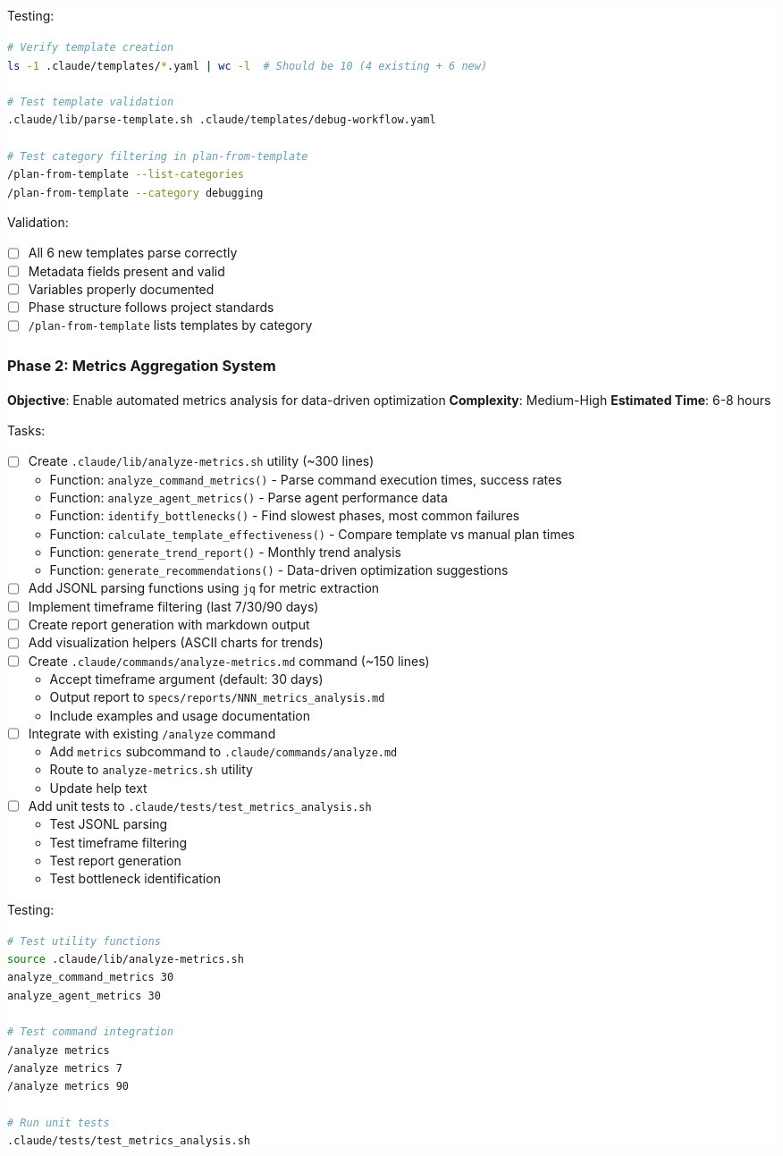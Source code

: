 Testing:
```bash
# Verify template creation
ls -1 .claude/templates/*.yaml | wc -l  # Should be 10 (4 existing + 6 new)

# Test template validation
.claude/lib/parse-template.sh .claude/templates/debug-workflow.yaml

# Test category filtering in plan-from-template
/plan-from-template --list-categories
/plan-from-template --category debugging
```

Validation:
- [ ] All 6 new templates parse correctly
- [ ] Metadata fields present and valid
- [ ] Variables properly documented
- [ ] Phase structure follows project standards
- [ ] `/plan-from-template` lists templates by category

### Phase 2: Metrics Aggregation System
**Objective**: Enable automated metrics analysis for data-driven optimization
**Complexity**: Medium-High
**Estimated Time**: 6-8 hours

Tasks:
- [ ] Create `.claude/lib/analyze-metrics.sh` utility (~300 lines)
  - Function: `analyze_command_metrics()` - Parse command execution times, success rates
  - Function: `analyze_agent_metrics()` - Parse agent performance data
  - Function: `identify_bottlenecks()` - Find slowest phases, most common failures
  - Function: `calculate_template_effectiveness()` - Compare template vs manual plan times
  - Function: `generate_trend_report()` - Monthly trend analysis
  - Function: `generate_recommendations()` - Data-driven optimization suggestions
- [ ] Add JSONL parsing functions using `jq` for metric extraction
- [ ] Implement timeframe filtering (last 7/30/90 days)
- [ ] Create report generation with markdown output
- [ ] Add visualization helpers (ASCII charts for trends)
- [ ] Create `.claude/commands/analyze-metrics.md` command (~150 lines)
  - Accept timeframe argument (default: 30 days)
  - Output report to `specs/reports/NNN_metrics_analysis.md`
  - Include examples and usage documentation
- [ ] Integrate with existing `/analyze` command
  - Add `metrics` subcommand to `.claude/commands/analyze.md`
  - Route to `analyze-metrics.sh` utility
  - Update help text
- [ ] Add unit tests to `.claude/tests/test_metrics_analysis.sh`
  - Test JSONL parsing
  - Test timeframe filtering
  - Test report generation
  - Test bottleneck identification

Testing:
```bash
# Test utility functions
source .claude/lib/analyze-metrics.sh
analyze_command_metrics 30
analyze_agent_metrics 30

# Test command integration
/analyze metrics
/analyze metrics 7
/analyze metrics 90

# Run unit tests
.claude/tests/test_metrics_analysis.sh
```